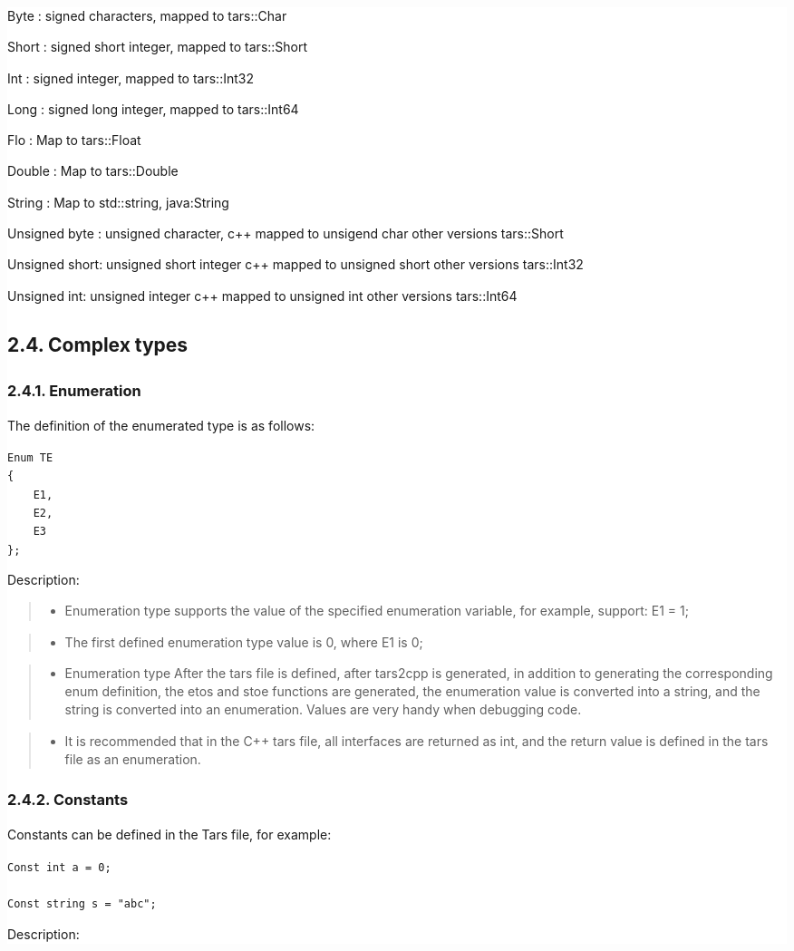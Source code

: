 Byte               : signed characters, mapped to tars::Char

Short               : signed short integer, mapped to tars::Short

Int                             : signed integer, mapped to tars::Int32

Long               : signed long integer, mapped to tars::Int64

Flo               : Map to tars::Float

Double               : Map to tars::Double

String               : Map to std::string, java:String

Unsigned byte : unsigned character, c++ mapped to unsigend char other versions tars::Short

Unsigned short: unsigned short integer c++ mapped to unsigned short other versions tars::Int32

Unsigned int: unsigned integer c++ mapped to unsigned int other versions tars::Int64

## 2.4. Complex types

### 2.4.1. Enumeration

The definition of the enumerated type is as follows:
```
Enum TE
{
    E1,
    E2,
    E3
};
```
Description:

> * Enumeration type supports the value of the specified enumeration variable, for example, support: E1 = 1;

> * The first defined enumeration type value is 0, where E1 is 0;

> * Enumeration type After the tars file is defined, after tars2cpp is generated, in addition to generating the corresponding enum definition, the etos and stoe functions are generated, the enumeration value is converted into a string, and the string is converted into an enumeration. Values ​​are very handy when debugging code.

> * It is recommended that in the C++ tars file, all interfaces are returned as int, and the return value is defined in the tars file as an enumeration.

### 2.4.2. Constants

Constants can be defined in the Tars file, for example:
```
Const int a = 0;

Const string s = "abc";
```
Description:
